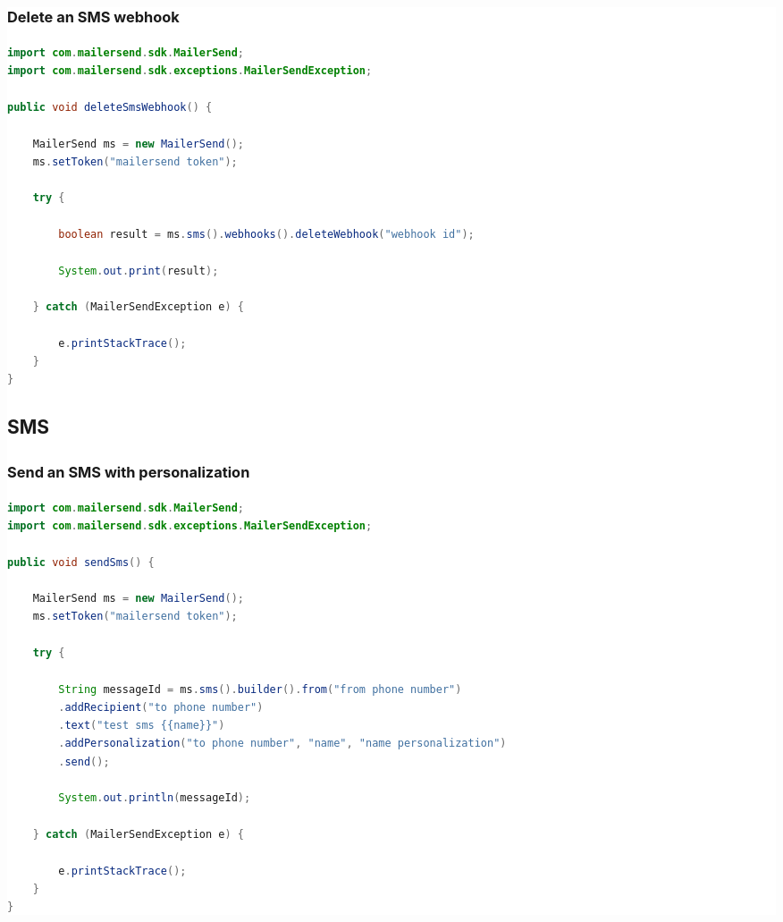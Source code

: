 ### Delete an SMS webhook

```java
import com.mailersend.sdk.MailerSend;
import com.mailersend.sdk.exceptions.MailerSendException;

public void deleteSmsWebhook() {
    
    MailerSend ms = new MailerSend();
    ms.setToken("mailersend token");
    
    try {
        
        boolean result = ms.sms().webhooks().deleteWebhook("webhook id");
        	
        System.out.print(result);
        
    } catch (MailerSendException e) {
        
        e.printStackTrace();
    }
}
```
## SMS

### Send an SMS with personalization

```java
import com.mailersend.sdk.MailerSend;
import com.mailersend.sdk.exceptions.MailerSendException;

public void sendSms() {
    
    MailerSend ms = new MailerSend();
    ms.setToken("mailersend token");
    
    try {
        
        String messageId = ms.sms().builder().from("from phone number")
        .addRecipient("to phone number")
        .text("test sms {{name}}")
        .addPersonalization("to phone number", "name", "name personalization")
        .send();
        
        System.out.println(messageId);
        
    } catch (MailerSendException e) {
        
        e.printStackTrace();
    }
}
```
